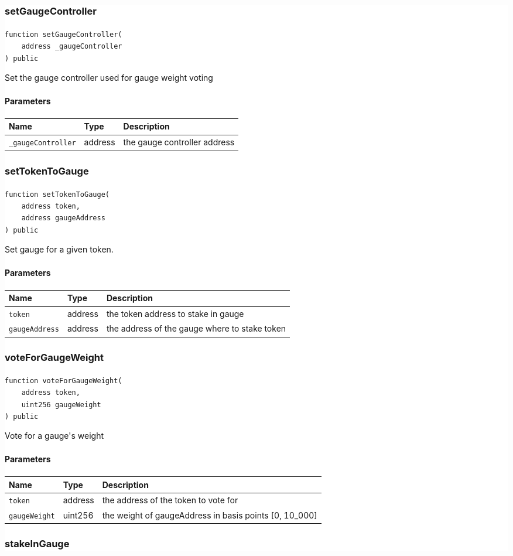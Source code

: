 ### setGaugeController

```solidity
function setGaugeController(
    address _gaugeController
) public
```

Set the gauge controller used for gauge weight voting

#### Parameters

| Name | Type | Description |
| :--- | :--- | :---------- |
| `_gaugeController` | address | the gauge controller address |

### setTokenToGauge

```solidity
function setTokenToGauge(
    address token,
    address gaugeAddress
) public
```

Set gauge for a given token.

#### Parameters

| Name | Type | Description |
| :--- | :--- | :---------- |
| `token` | address | the token address to stake in gauge |
| `gaugeAddress` | address | the address of the gauge where to stake token |

### voteForGaugeWeight

```solidity
function voteForGaugeWeight(
    address token,
    uint256 gaugeWeight
) public
```

Vote for a gauge's weight

#### Parameters

| Name | Type | Description |
| :--- | :--- | :---------- |
| `token` | address | the address of the token to vote for |
| `gaugeWeight` | uint256 | the weight of gaugeAddress in basis points [0, 10_000] |

### stakeInGauge
